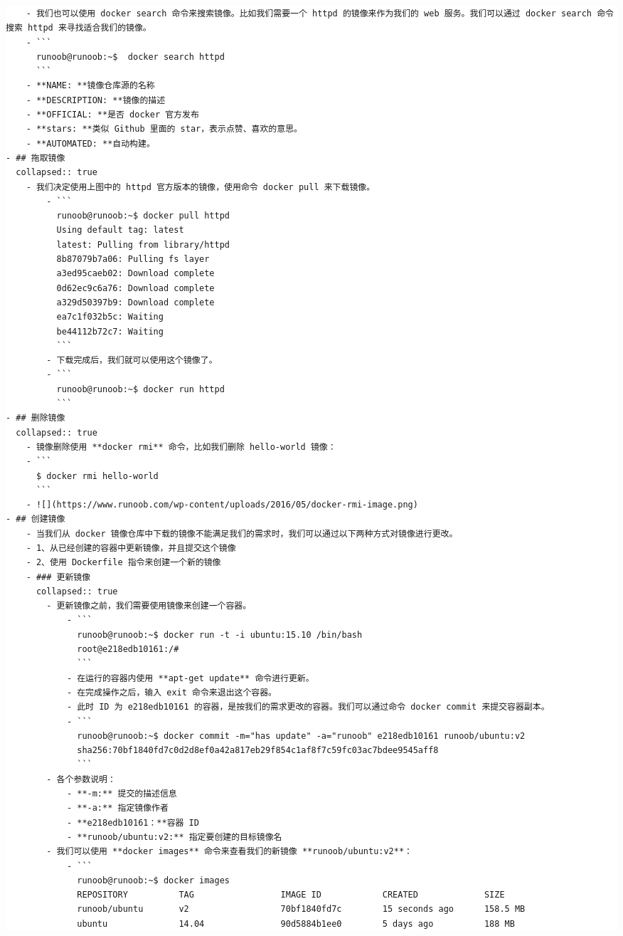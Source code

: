 		- 我们也可以使用 docker search 命令来搜索镜像。比如我们需要一个 httpd 的镜像来作为我们的 web 服务。我们可以通过 docker search 命令搜索 httpd 来寻找适合我们的镜像。
		- ```
		  runoob@runoob:~$  docker search httpd
		  ```
		- **NAME: **镜像仓库源的名称
		- **DESCRIPTION: **镜像的描述
		- **OFFICIAL: **是否 docker 官方发布
		- **stars: **类似 Github 里面的 star，表示点赞、喜欢的意思。
		- **AUTOMATED: **自动构建。
	- ## 拖取镜像
	  collapsed:: true
		- 我们决定使用上图中的 httpd 官方版本的镜像，使用命令 docker pull 来下载镜像。
			- ```
			  runoob@runoob:~$ docker pull httpd
			  Using default tag: latest
			  latest: Pulling from library/httpd
			  8b87079b7a06: Pulling fs layer 
			  a3ed95caeb02: Download complete 
			  0d62ec9c6a76: Download complete 
			  a329d50397b9: Download complete 
			  ea7c1f032b5c: Waiting 
			  be44112b72c7: Waiting
			  ```
			- 下载完成后，我们就可以使用这个镜像了。
			- ```
			  runoob@runoob:~$ docker run httpd
			  ```
	- ## 删除镜像
	  collapsed:: true
		- 镜像删除使用 **docker rmi** 命令，比如我们删除 hello-world 镜像：
		- ```
		  $ docker rmi hello-world
		  ```
		- ![](https://www.runoob.com/wp-content/uploads/2016/05/docker-rmi-image.png)
	- ## 创建镜像
		- 当我们从 docker 镜像仓库中下载的镜像不能满足我们的需求时，我们可以通过以下两种方式对镜像进行更改。
		- 1、从已经创建的容器中更新镜像，并且提交这个镜像
		- 2、使用 Dockerfile 指令来创建一个新的镜像
		- ### 更新镜像
		  collapsed:: true
			- 更新镜像之前，我们需要使用镜像来创建一个容器。
				- ```
				  runoob@runoob:~$ docker run -t -i ubuntu:15.10 /bin/bash
				  root@e218edb10161:/#
				  ```
				- 在运行的容器内使用 **apt-get update** 命令进行更新。
				- 在完成操作之后，输入 exit 命令来退出这个容器。
				- 此时 ID 为 e218edb10161 的容器，是按我们的需求更改的容器。我们可以通过命令 docker commit 来提交容器副本。
				- ```
				  runoob@runoob:~$ docker commit -m="has update" -a="runoob" e218edb10161 runoob/ubuntu:v2
				  sha256:70bf1840fd7c0d2d8ef0a42a817eb29f854c1af8f7c59fc03ac7bdee9545aff8
				  ```
			- 各个参数说明：
				- **-m:** 提交的描述信息
				- **-a:** 指定镜像作者
				- **e218edb10161：**容器 ID
				- **runoob/ubuntu:v2:** 指定要创建的目标镜像名
			- 我们可以使用 **docker images** 命令来查看我们的新镜像 **runoob/ubuntu:v2**：
				- ```
				  runoob@runoob:~$ docker images
				  REPOSITORY          TAG                 IMAGE ID            CREATED             SIZE
				  runoob/ubuntu       v2                  70bf1840fd7c        15 seconds ago      158.5 MB
				  ubuntu              14.04               90d5884b1ee0        5 days ago          188 MB